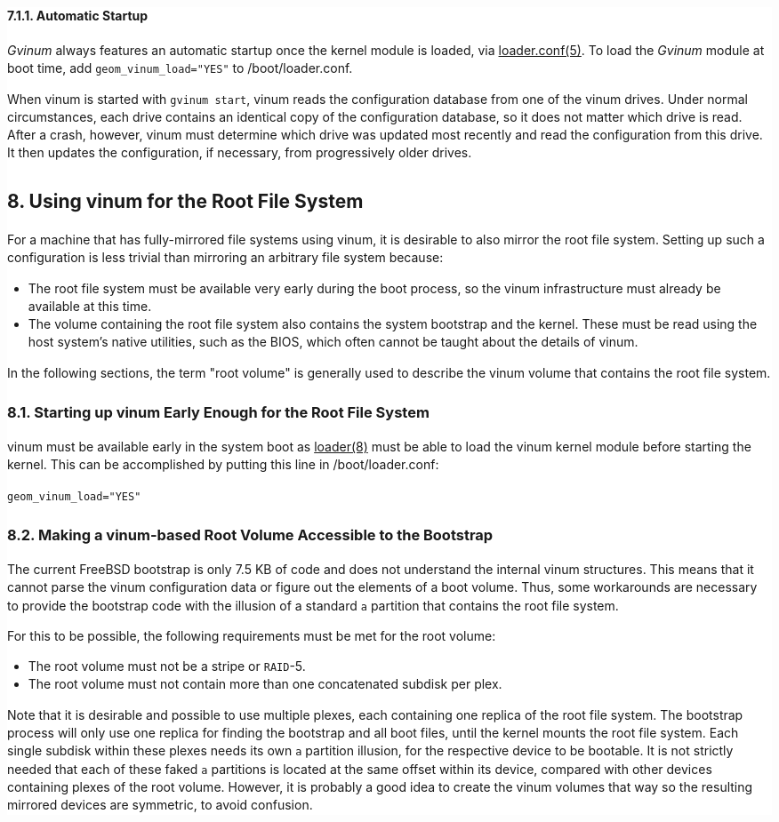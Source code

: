 #### 7.1.1. Automatic Startup

*Gvinum* always features an automatic startup once the kernel module is loaded, via [loader.conf(5)](https://man.freebsd.org/cgi/man.cgi?query=loader.conf&sektion=5&format=html). To load the *Gvinum* module at boot time, add `geom_vinum_load="YES"` to /boot/loader.conf.

When vinum is started with `gvinum start`, vinum reads the configuration database from one of the vinum drives. Under normal circumstances, each drive contains an identical copy of the configuration database, so it does not matter which drive is read. After a crash, however, vinum must determine which drive was updated most recently and read the configuration from this drive. It then updates the configuration, if necessary, from progressively older drives.

## 8. Using vinum for the Root File System

For a machine that has fully-mirrored file systems using vinum, it is desirable to also mirror the root file system. Setting up such a configuration is less trivial than mirroring an arbitrary file system because:

* The root file system must be available very early during the boot process, so the vinum infrastructure must already be available at this time.
* The volume containing the root file system also contains the system bootstrap and the kernel. These must be read using the host system’s native utilities, such as the BIOS, which often cannot be taught about the details of vinum.

In the following sections, the term "root volume" is generally used to describe the vinum volume that contains the root file system.

### 8.1. Starting up vinum Early Enough for the Root File System

vinum must be available early in the system boot as [loader(8)](https://man.freebsd.org/cgi/man.cgi?query=loader&sektion=8&format=html) must be able to load the vinum kernel module before starting the kernel. This can be accomplished by putting this line in /boot/loader.conf:

```
geom_vinum_load="YES"
```

### 8.2. Making a vinum-based Root Volume Accessible to the Bootstrap

The current FreeBSD bootstrap is only 7.5 KB of code and does not understand the internal vinum structures. This means that it cannot parse the vinum configuration data or figure out the elements of a boot volume. Thus, some workarounds are necessary to provide the bootstrap code with the illusion of a standard `a` partition that contains the root file system.

For this to be possible, the following requirements must be met for the root volume:

* The root volume must not be a stripe or `RAID`-5.
* The root volume must not contain more than one concatenated subdisk per plex.

Note that it is desirable and possible to use multiple plexes, each containing one replica of the root file system. The bootstrap process will only use one replica for finding the bootstrap and all boot files, until the kernel mounts the root file system. Each single subdisk within these plexes needs its own `a` partition illusion, for the respective device to be bootable. It is not strictly needed that each of these faked `a` partitions is located at the same offset within its device, compared with other devices containing plexes of the root volume. However, it is probably a good idea to create the vinum volumes that way so the resulting mirrored devices are symmetric, to avoid confusion.
